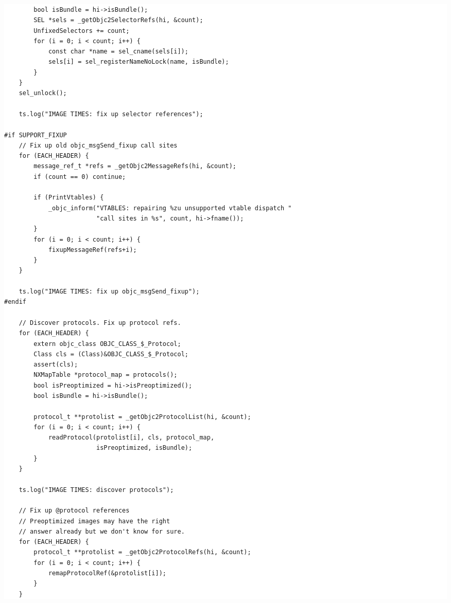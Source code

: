             bool isBundle = hi->isBundle();
            SEL *sels = _getObjc2SelectorRefs(hi, &count);
            UnfixedSelectors += count;
            for (i = 0; i < count; i++) {
                const char *name = sel_cname(sels[i]);
                sels[i] = sel_registerNameNoLock(name, isBundle);
            }
        }
        sel_unlock();
    
        ts.log("IMAGE TIMES: fix up selector references");
    
    #if SUPPORT_FIXUP
        // Fix up old objc_msgSend_fixup call sites
        for (EACH_HEADER) {
            message_ref_t *refs = _getObjc2MessageRefs(hi, &count);
            if (count == 0) continue;
    
            if (PrintVtables) {
                _objc_inform("VTABLES: repairing %zu unsupported vtable dispatch "
                             "call sites in %s", count, hi->fname());
            }
            for (i = 0; i < count; i++) {
                fixupMessageRef(refs+i);
            }
        }
    
        ts.log("IMAGE TIMES: fix up objc_msgSend_fixup");
    #endif
    
        // Discover protocols. Fix up protocol refs.
        for (EACH_HEADER) {
            extern objc_class OBJC_CLASS_$_Protocol;
            Class cls = (Class)&OBJC_CLASS_$_Protocol;
            assert(cls);
            NXMapTable *protocol_map = protocols();
            bool isPreoptimized = hi->isPreoptimized();
            bool isBundle = hi->isBundle();
    
            protocol_t **protolist = _getObjc2ProtocolList(hi, &count);
            for (i = 0; i < count; i++) {
                readProtocol(protolist[i], cls, protocol_map, 
                             isPreoptimized, isBundle);
            }
        }
    
        ts.log("IMAGE TIMES: discover protocols");
    
        // Fix up @protocol references
        // Preoptimized images may have the right 
        // answer already but we don't know for sure.
        for (EACH_HEADER) {
            protocol_t **protolist = _getObjc2ProtocolRefs(hi, &count);
            for (i = 0; i < count; i++) {
                remapProtocolRef(&protolist[i]);
            }
        }
    